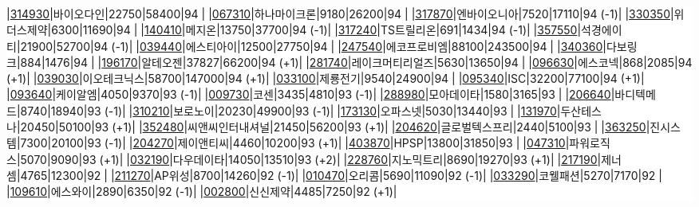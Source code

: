 |[314930](https://finance.daum.net/quotes/A314930)|바이오다인|22750|58400|94 |
|[067310](https://finance.daum.net/quotes/A067310)|하나마이크론|9180|26200|94 |
|[317870](https://finance.daum.net/quotes/A317870)|엔바이오니아|7520|17110|94 (-1)|
|[330350](https://finance.daum.net/quotes/A330350)|위더스제약|6300|11690|94 |
|[140410](https://finance.daum.net/quotes/A140410)|메지온|13750|37700|94 (-1)|
|[317240](https://finance.daum.net/quotes/A317240)|TS트릴리온|691|1434|94 (-1)|
|[357550](https://finance.daum.net/quotes/A357550)|석경에이티|21900|52700|94 (-1)|
|[039440](https://finance.daum.net/quotes/A039440)|에스티아이|12500|27750|94 |
|[247540](https://finance.daum.net/quotes/A247540)|에코프로비엠|88100|243500|94 |
|[340360](https://finance.daum.net/quotes/A340360)|다보링크|884|1476|94 |
|[196170](https://finance.daum.net/quotes/A196170)|알테오젠|37827|66200|94 (+1)|
|[281740](https://finance.daum.net/quotes/A281740)|레이크머티리얼즈|5630|13650|94 |
|[096630](https://finance.daum.net/quotes/A096630)|에스코넥|868|2085|94 (+1)|
|[039030](https://finance.daum.net/quotes/A039030)|이오테크닉스|58700|147000|94 (+1)|
|[033100](https://finance.daum.net/quotes/A033100)|제룡전기|9540|24900|94 |
|[095340](https://finance.daum.net/quotes/A095340)|ISC|32200|77100|94 (+1)|
|[093640](https://finance.daum.net/quotes/A093640)|케이알엠|4050|9370|93 (-1)|
|[009730](https://finance.daum.net/quotes/A009730)|코센|3435|4810|93 (-1)|
|[288980](https://finance.daum.net/quotes/A288980)|모아데이타|1580|3165|93 |
|[206640](https://finance.daum.net/quotes/A206640)|바디텍메드|8740|18940|93 (-1)|
|[310210](https://finance.daum.net/quotes/A310210)|보로노이|20230|49900|93 (-1)|
|[173130](https://finance.daum.net/quotes/A173130)|오파스넷|5030|13440|93 |
|[131970](https://finance.daum.net/quotes/A131970)|두산테스나|20450|50100|93 (+1)|
|[352480](https://finance.daum.net/quotes/A352480)|씨앤씨인터내셔널|21450|56200|93 (+1)|
|[204620](https://finance.daum.net/quotes/A204620)|글로벌텍스프리|2440|5100|93 |
|[363250](https://finance.daum.net/quotes/A363250)|진시스템|7300|20100|93 (-1)|
|[204270](https://finance.daum.net/quotes/A204270)|제이앤티씨|4460|10200|93 (+1)|
|[403870](https://finance.daum.net/quotes/A403870)|HPSP|13800|31850|93 |
|[047310](https://finance.daum.net/quotes/A047310)|파워로직스|5070|9090|93 (+1)|
|[032190](https://finance.daum.net/quotes/A032190)|다우데이타|14050|13510|93 (+2)|
|[228760](https://finance.daum.net/quotes/A228760)|지노믹트리|8690|19270|93 (+1)|
|[217190](https://finance.daum.net/quotes/A217190)|제너셈|4765|12300|92 |
|[211270](https://finance.daum.net/quotes/A211270)|AP위성|8700|14260|92 (-1)|
|[010470](https://finance.daum.net/quotes/A010470)|오리콤|5690|11090|92 (-1)|
|[033290](https://finance.daum.net/quotes/A033290)|코웰패션|5270|7170|92 |
|[109610](https://finance.daum.net/quotes/A109610)|에스와이|2890|6350|92 (-1)|
|[002800](https://finance.daum.net/quotes/A002800)|신신제약|4485|7250|92 (+1)|